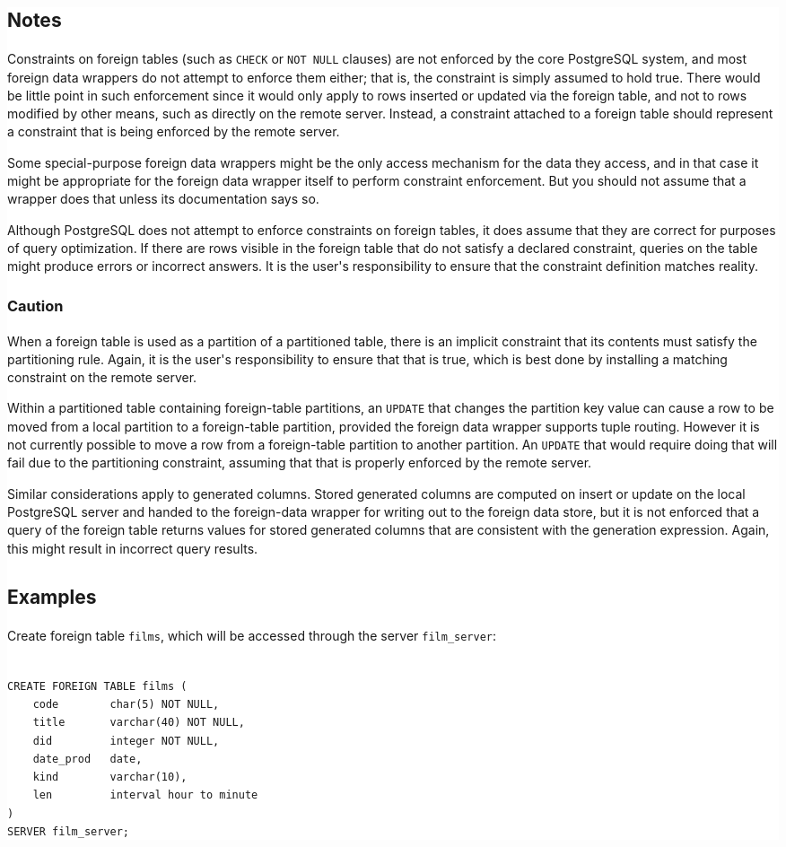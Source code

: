 ## Notes

Constraints on foreign tables (such as `CHECK` or `NOT NULL` clauses) are not enforced by the core PostgreSQL system, and most foreign data wrappers do not attempt to enforce them either; that is, the constraint is simply assumed to hold true. There would be little point in such enforcement since it would only apply to rows inserted or updated via the foreign table, and not to rows modified by other means, such as directly on the remote server. Instead, a constraint attached to a foreign table should represent a constraint that is being enforced by the remote server.

Some special-purpose foreign data wrappers might be the only access mechanism for the data they access, and in that case it might be appropriate for the foreign data wrapper itself to perform constraint enforcement. But you should not assume that a wrapper does that unless its documentation says so.

Although PostgreSQL does not attempt to enforce constraints on foreign tables, it does assume that they are correct for purposes of query optimization. If there are rows visible in the foreign table that do not satisfy a declared constraint, queries on the table might produce errors or incorrect answers. It is the user's responsibility to ensure that the constraint definition matches reality.

### Caution

When a foreign table is used as a partition of a partitioned table, there is an implicit constraint that its contents must satisfy the partitioning rule. Again, it is the user's responsibility to ensure that that is true, which is best done by installing a matching constraint on the remote server.

Within a partitioned table containing foreign-table partitions, an `UPDATE` that changes the partition key value can cause a row to be moved from a local partition to a foreign-table partition, provided the foreign data wrapper supports tuple routing. However it is not currently possible to move a row from a foreign-table partition to another partition. An `UPDATE` that would require doing that will fail due to the partitioning constraint, assuming that that is properly enforced by the remote server.

Similar considerations apply to generated columns. Stored generated columns are computed on insert or update on the local PostgreSQL server and handed to the foreign-data wrapper for writing out to the foreign data store, but it is not enforced that a query of the foreign table returns values for stored generated columns that are consistent with the generation expression. Again, this might result in incorrect query results.

## Examples

Create foreign table `films`, which will be accessed through the server `film_server`:

```

CREATE FOREIGN TABLE films (
    code        char(5) NOT NULL,
    title       varchar(40) NOT NULL,
    did         integer NOT NULL,
    date_prod   date,
    kind        varchar(10),
    len         interval hour to minute
)
SERVER film_server;
```
